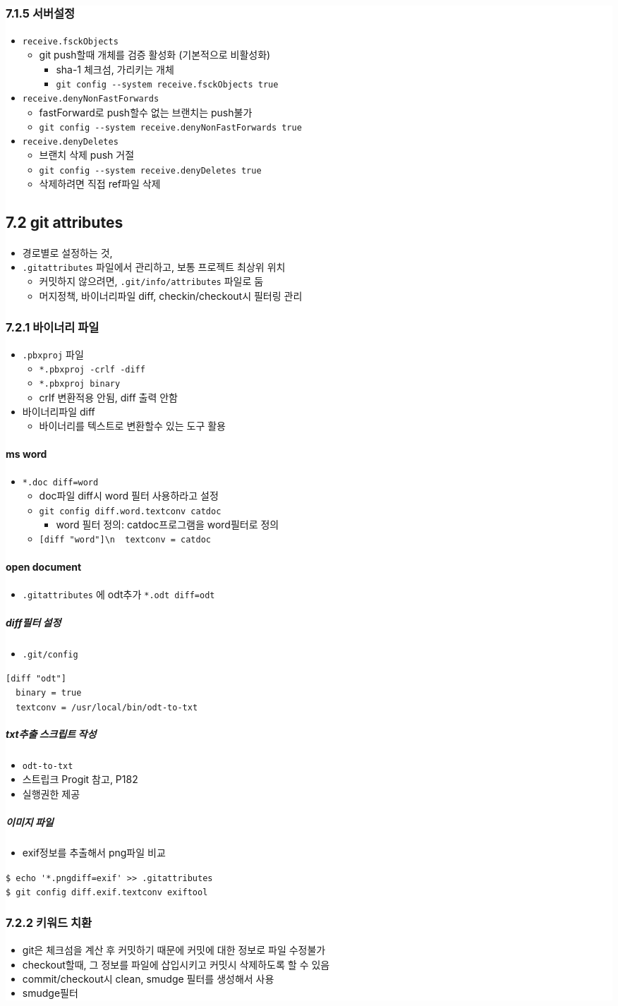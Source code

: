 ### 7.1.5 서버설정
- ```receive.fsckObjects```
  - git push할때 개체를 검증 활성화 (기본적으로 비활성화)
    - sha-1 체크섬, 가리키는 개체
    - ```git config --system receive.fsckObjects true```
- ```receive.denyNonFastForwards```
  - fastForward로 push할수 없는 브랜치는 push불가
  - ```git config --system receive.denyNonFastForwards true```
- ```receive.denyDeletes```
  - 브랜치 삭제 push 거절
  - ```git config --system receive.denyDeletes true```
  - 삭제하려면 직접 ref파일 삭제

## 7.2 git attributes
- 경로별로 설정하는 것, 
- ```.gitattributes``` 파일에서 관리하고, 보통 프로젝트 최상위 위치
  - 커밋하지 않으려면, ```.git/info/attributes``` 파일로 둠
  - 머지정책, 바이너리파일 diff, checkin/checkout시 필터링 관리

### 7.2.1 바이너리 파일
- ```.pbxproj``` 파일
  - ```*.pbxproj -crlf -diff```
  - ```*.pbxproj binary```
  - crlf 변환적용 안됨, diff 출력 안함
- 바이너리파일 diff
  - 바이너리를 텍스트로 변환할수 있는 도구 활용

#### ms word
- ```*.doc diff=word```
  - doc파일 diff시 word 필터 사용하라고 설정
  - ```git config diff.word.textconv catdoc```
    - word 필터 정의: catdoc프로그램을 word필터로 정의
  - ```[diff "word"]\n  textconv = catdoc```

#### open document
- ```.gitattributes``` 에 odt추가
```*.odt diff=odt```

##### diff필터 설정
- ```.git/config```
```
[diff "odt"]
  binary = true
  textconv = /usr/local/bin/odt-to-txt
```

##### txt추출 스크립트 작성
- ```odt-to-txt```
- 스트립크 Progit 참고, P182
- 실행권한 제공

##### 이미지 파일
- exif정보를 추출해서 png파일 비교
```
$ echo '*.pngdiff=exif' >> .gitattributes
$ git config diff.exif.textconv exiftool
```

### 7.2.2 키워드 치환
- git은 체크섬을 계산 후 커밋하기 때문에 커밋에 대한 정보로 파일 수정불가
- checkout할때, 그 정보를 파일에 삽입시키고 커밋시 삭제하도록 할 수 있음
- commit/checkout시 clean, smudge 필터를 생성해서 사용
- smudge필터
```